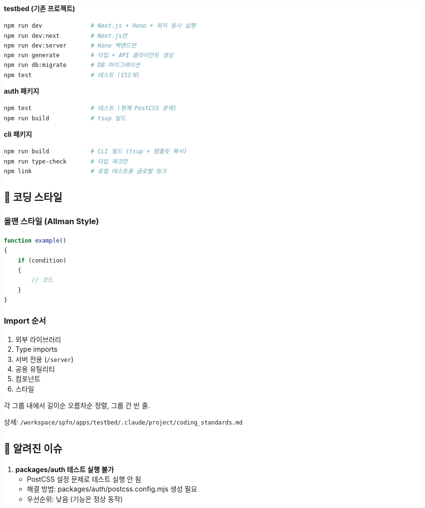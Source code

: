 **testbed (기존 프로젝트)**
```bash
npm run dev              # Next.js + Hono + 워치 동시 실행
npm run dev:next         # Next.js만
npm run dev:server       # Hono 백엔드만
npm run generate         # 타입 + API 클라이언트 생성
npm run db:migrate       # DB 마이그레이션
npm test                 # 테스트 (152개)
```

**auth 패키지**
```bash
npm test                 # 테스트 (현재 PostCSS 문제)
npm run build            # tsup 빌드
```

**cli 패키지**
```bash
npm run build            # CLI 빌드 (tsup + 템플릿 복사)
npm run type-check       # 타입 체크만
npm link                 # 로컬 테스트용 글로벌 링크
```

## 📝 코딩 스타일

### 올맨 스타일 (Allman Style)
```typescript
function example()
{
    if (condition)
    {
        // 코드
    }
}
```

### Import 순서
1. 외부 라이브러리
2. Type imports
3. 서버 전용 (`/server`)
4. 공용 유틸리티
5. 컴포넌트
6. 스타일

각 그룹 내에서 길이순 오름차순 정렬, 그룹 간 빈 줄.

상세: `/workspace/spfn/apps/testbed/.claude/project/coding_standards.md`

## 🐛 알려진 이슈

1. **packages/auth 테스트 실행 불가**
   - PostCSS 설정 문제로 테스트 실행 안 됨
   - 해결 방법: packages/auth/postcss.config.mjs 생성 필요
   - 우선순위: 낮음 (기능은 정상 동작)
